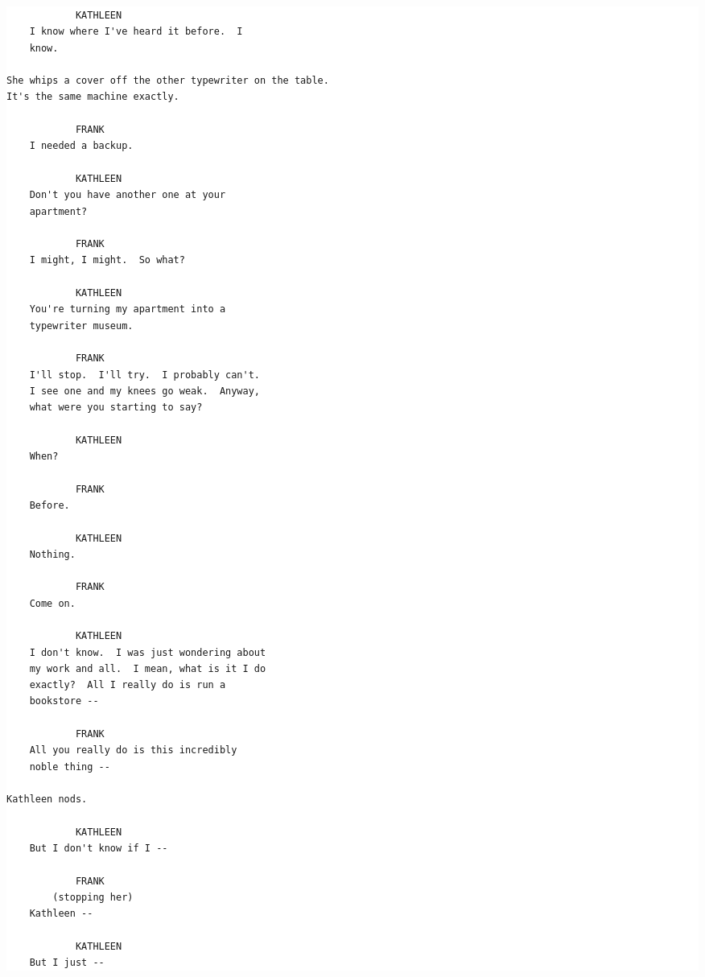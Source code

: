 				KATHLEEN
		I know where I've heard it before.  I
		know.

	She whips a cover off the other typewriter on the table.
	It's the same machine exactly.

				FRANK
		I needed a backup.

				KATHLEEN
		Don't you have another one at your
		apartment?

				FRANK
		I might, I might.  So what?

				KATHLEEN
		You're turning my apartment into a
		typewriter museum.

				FRANK
		I'll stop.  I'll try.  I probably can't.
		I see one and my knees go weak.  Anyway,
		what were you starting to say?

				KATHLEEN
		When?

				FRANK
		Before.

				KATHLEEN
		Nothing.

				FRANK
		Come on.

				KATHLEEN
		I don't know.  I was just wondering about
		my work and all.  I mean, what is it I do
		exactly?  All I really do is run a 
		bookstore --

				FRANK
		All you really do is this incredibly
		noble thing --

	Kathleen nods.

				KATHLEEN
		But I don't know if I --

				FRANK
			(stopping her)
		Kathleen --

				KATHLEEN
		But I just --
